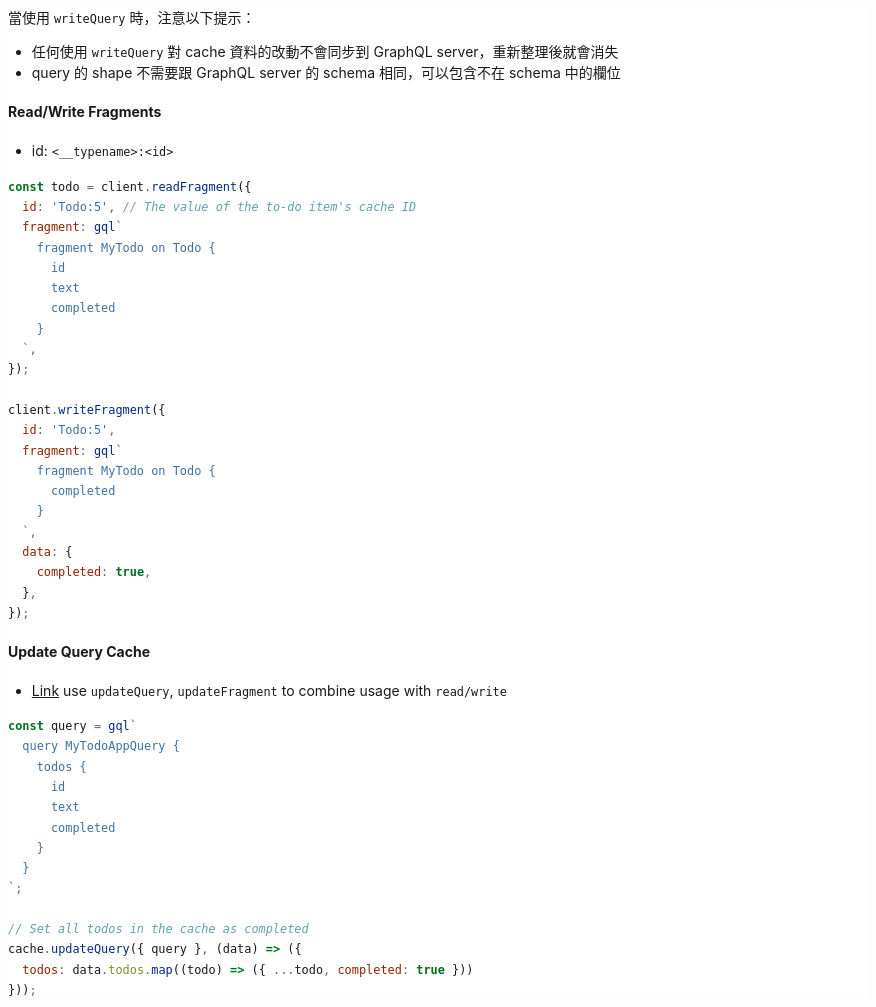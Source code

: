 當使用 `writeQuery` 時，注意以下提示：
- 任何使用 `writeQuery` 對 cache 資料的改動不會同步到 GraphQL server，重新整理後就會消失
- query 的 shape 不需要跟 GraphQL server 的 schema 相同，可以包含不在 schema 中的欄位

#### Read/Write Fragments
- id: `<__typename>:<id>`
```js
const todo = client.readFragment({
  id: 'Todo:5', // The value of the to-do item's cache ID
  fragment: gql`
    fragment MyTodo on Todo {
      id
      text
      completed
    }
  `,
});

client.writeFragment({
  id: 'Todo:5',
  fragment: gql`
    fragment MyTodo on Todo {
      completed
    }
  `,
  data: {
    completed: true,
  },
});
```

#### Update Query Cache
- [Link](https://www.apollographql.com/docs/react/caching/cache-interaction#using-updatequery-and-updatefragment)
use `updateQuery`, `updateFragment` to combine usage with `read/write`
```js
const query = gql`
  query MyTodoAppQuery {
    todos {
      id
      text
      completed
    }
  }
`;

// Set all todos in the cache as completed
cache.updateQuery({ query }, (data) => ({
  todos: data.todos.map((todo) => ({ ...todo, completed: true }))
}));
```